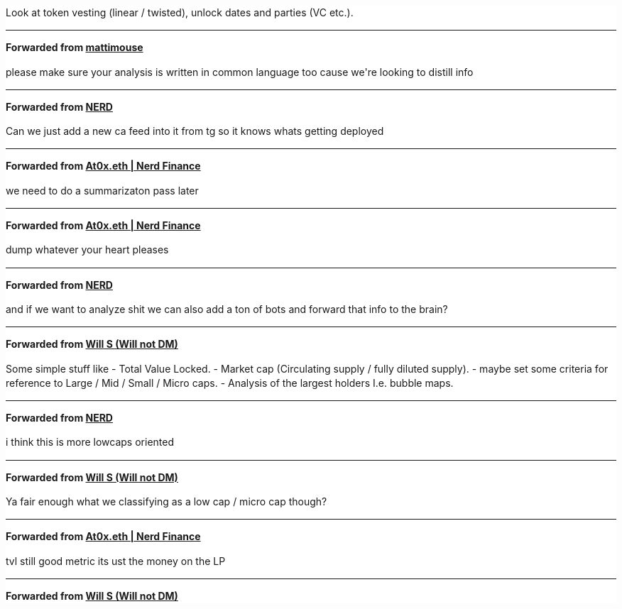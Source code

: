 Look at token vesting (linear / twisted), unlock dates and parties (VC etc.).

***

**Forwarded from [mattimouse](https://t.me/mattim0use)**

please make sure your analysis is written in common language too cause we're looking to distill info

***

**Forwarded from [NERD](https://t.me/nerdmn1)**

Can we just add a new ca feed into it from tg so it knows whats getting deployed

***

**Forwarded from [At0x.eth | Nerd Finance](https://t.me/At0xNQ)**

we need to do a summarizaton pass later

***

**Forwarded from [At0x.eth | Nerd Finance](https://t.me/At0xNQ)**

dump whatever your heart pleases

***

**Forwarded from [NERD](https://t.me/nerdmn1)**

and if we want to analyze shit we can also add a ton of bots and forward that info to the brain?

***

**Forwarded from [Will S (Will not DM)](https://t.me/gnobody1007)**

Some simple stuff like - Total Value Locked. - Market cap (Circulating supply / fully diluted supply). - maybe set some criteria for reference to Large / Mid / Small / Micro caps. - Analysis of the largest holders I.e. bubble maps.

***

**Forwarded from [NERD](https://t.me/nerdmn1)**

i think this is more lowcaps oriented

***

**Forwarded from [Will S (Will not DM)](https://t.me/gnobody1007)**

Ya fair enough what we classifying as a low cap / micro cap though?

***

**Forwarded from [At0x.eth | Nerd Finance](https://t.me/At0xNQ)**

tvl still good metric its ust the money on the LP

***

**Forwarded from [Will S (Will not DM)](https://t.me/gnobody1007)**

